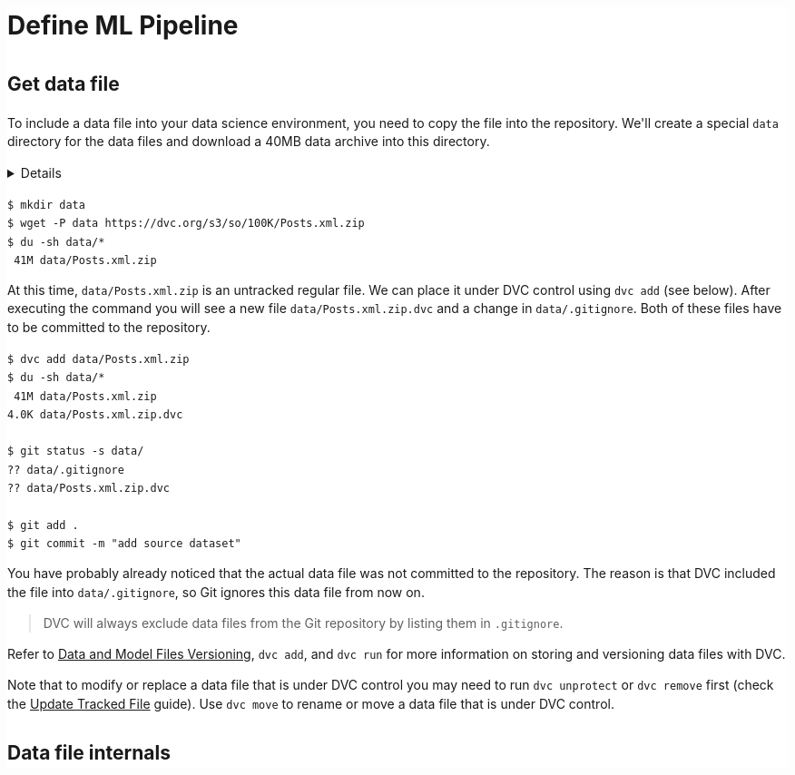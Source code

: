 # Define ML Pipeline

## Get data file

To include a data file into your data science environment, you need to copy the
file into the repository. We'll create a special `data` directory for the data
files and download a 40MB data archive into this directory.

<details></details>

```dvc
$ mkdir data
$ wget -P data https://dvc.org/s3/so/100K/Posts.xml.zip
$ du -sh data/*
 41M data/Posts.xml.zip
```

At this time, `data/Posts.xml.zip` is an untracked regular file. We can place it
under DVC control using `dvc add` (see below). After executing the command you
will see a new file `data/Posts.xml.zip.dvc` and a change in `data/.gitignore`.
Both of these files have to be committed to the repository.

```dvc
$ dvc add data/Posts.xml.zip
$ du -sh data/*
 41M data/Posts.xml.zip
4.0K data/Posts.xml.zip.dvc

$ git status -s data/
?? data/.gitignore
?? data/Posts.xml.zip.dvc

$ git add .
$ git commit -m "add source dataset"
```

You have probably already noticed that the actual data file was not committed to
the repository. The reason is that DVC included the file into `data/.gitignore`,
so Git ignores this data file from now on.

> DVC will always exclude data files from the Git repository by listing them in
> `.gitignore`.

Refer to
[Data and Model Files Versioning](/doc/use-cases/data-and-model-files-versioning),
`dvc add`, and `dvc run` for more information on storing and versioning data
files with DVC.

Note that to modify or replace a data file that is under DVC control you may
need to run `dvc unprotect` or `dvc remove` first (check the
[Update Tracked File](/doc/user-guide/update-tracked-file) guide). Use
`dvc move` to rename or move a data file that is under DVC control.

## Data file internals
